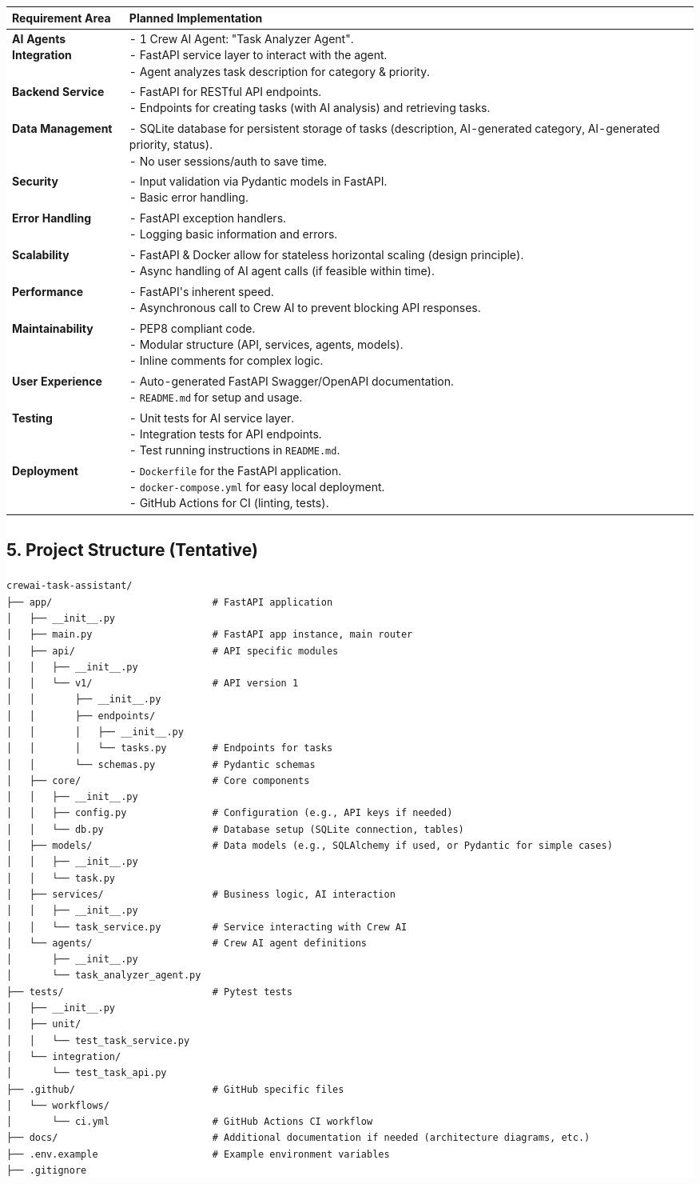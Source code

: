 | Requirement Area        | Planned Implementation                                                                                                                               |
| :---------------------- | :--------------------------------------------------------------------------------------------------------------------------------------------------- |
| **AI Agents Integration** | - 1 Crew AI Agent: "Task Analyzer Agent". <br> - FastAPI service layer to interact with the agent. <br> - Agent analyzes task description for category & priority. |
| **Backend Service**     | - FastAPI for RESTful API endpoints. <br> - Endpoints for creating tasks (with AI analysis) and retrieving tasks.                                       |
| **Data Management**     | - SQLite database for persistent storage of tasks (description, AI-generated category, AI-generated priority, status). <br> - No user sessions/auth to save time. |
| **Security**            | - Input validation via Pydantic models in FastAPI. <br> - Basic error handling.                                                                        |
| **Error Handling**      | - FastAPI exception handlers. <br> - Logging basic information and errors.                                                                              |
| **Scalability**         | - FastAPI & Docker allow for stateless horizontal scaling (design principle). <br> - Async handling of AI agent calls (if feasible within time).          |
| **Performance**         | - FastAPI's inherent speed. <br> - Asynchronous call to Crew AI to prevent blocking API responses.                                                        |
| **Maintainability**     | - PEP8 compliant code. <br> - Modular structure (API, services, agents, models). <br> - Inline comments for complex logic.                               |
| **User Experience**     | - Auto-generated FastAPI Swagger/OpenAPI documentation. <br> - `README.md` for setup and usage.                                                         |
| **Testing**             | - Unit tests for AI service layer. <br> - Integration tests for API endpoints. <br> - Test running instructions in `README.md`.                         |
| **Deployment**          | - `Dockerfile` for the FastAPI application. <br> - `docker-compose.yml` for easy local deployment. <br> - GitHub Actions for CI (linting, tests).        |

## 5. Project Structure (Tentative)

```
crewai-task-assistant/
├── app/                            # FastAPI application
│   ├── __init__.py
│   ├── main.py                     # FastAPI app instance, main router
│   ├── api/                        # API specific modules
│   │   ├── __init__.py
│   │   └── v1/                     # API version 1
│   │       ├── __init__.py
│   │       ├── endpoints/
│   │       │   ├── __init__.py
│   │       │   └── tasks.py        # Endpoints for tasks
│   │       └── schemas.py          # Pydantic schemas
│   ├── core/                       # Core components
│   │   ├── __init__.py
│   │   ├── config.py               # Configuration (e.g., API keys if needed)
│   │   └── db.py                   # Database setup (SQLite connection, tables)
│   ├── models/                     # Data models (e.g., SQLAlchemy if used, or Pydantic for simple cases)
│   │   ├── __init__.py
│   │   └── task.py
│   ├── services/                   # Business logic, AI interaction
│   │   ├── __init__.py
│   │   └── task_service.py         # Service interacting with Crew AI
│   └── agents/                     # Crew AI agent definitions
│       ├── __init__.py
│       └── task_analyzer_agent.py
├── tests/                          # Pytest tests
│   ├── __init__.py
│   ├── unit/
│   │   └── test_task_service.py
│   └── integration/
│       └── test_task_api.py
├── .github/                        # GitHub specific files
│   └── workflows/
│       └── ci.yml                  # GitHub Actions CI workflow
├── docs/                           # Additional documentation if needed (architecture diagrams, etc.)
├── .env.example                    # Example environment variables
├── .gitignore
```